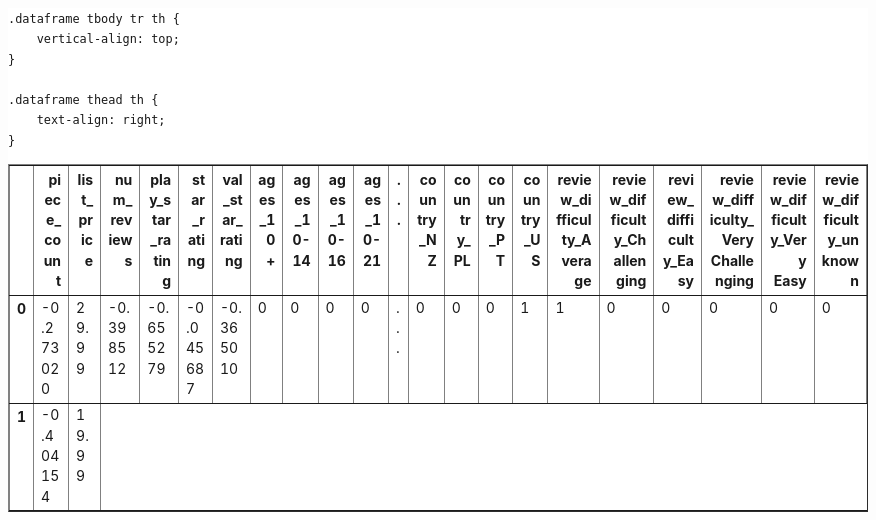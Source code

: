     .dataframe tbody tr th {
        vertical-align: top;
    }

    .dataframe thead th {
        text-align: right;
    }
</style>
<table border="1" class="dataframe">
  <thead>
    <tr style="text-align: right;">
      <th></th>
      <th>piece_count</th>
      <th>list_price</th>
      <th>num_reviews</th>
      <th>play_star_rating</th>
      <th>star_rating</th>
      <th>val_star_rating</th>
      <th>ages_10+</th>
      <th>ages_10-14</th>
      <th>ages_10-16</th>
      <th>ages_10-21</th>
      <th>...</th>
      <th>country_NZ</th>
      <th>country_PL</th>
      <th>country_PT</th>
      <th>country_US</th>
      <th>review_difficulty_Average</th>
      <th>review_difficulty_Challenging</th>
      <th>review_difficulty_Easy</th>
      <th>review_difficulty_Very Challenging</th>
      <th>review_difficulty_Very Easy</th>
      <th>review_difficulty_unknown</th>
    </tr>
  </thead>
  <tbody>
    <tr>
      <th>0</th>
      <td>-0.273020</td>
      <td>29.99</td>
      <td>-0.398512</td>
      <td>-0.655279</td>
      <td>-0.045687</td>
      <td>-0.365010</td>
      <td>0</td>
      <td>0</td>
      <td>0</td>
      <td>0</td>
      <td>...</td>
      <td>0</td>
      <td>0</td>
      <td>0</td>
      <td>1</td>
      <td>1</td>
      <td>0</td>
      <td>0</td>
      <td>0</td>
      <td>0</td>
      <td>0</td>
    </tr>
    <tr>
      <th>1</th>
      <td>-0.404154</td>
      <td>19.99</td>
